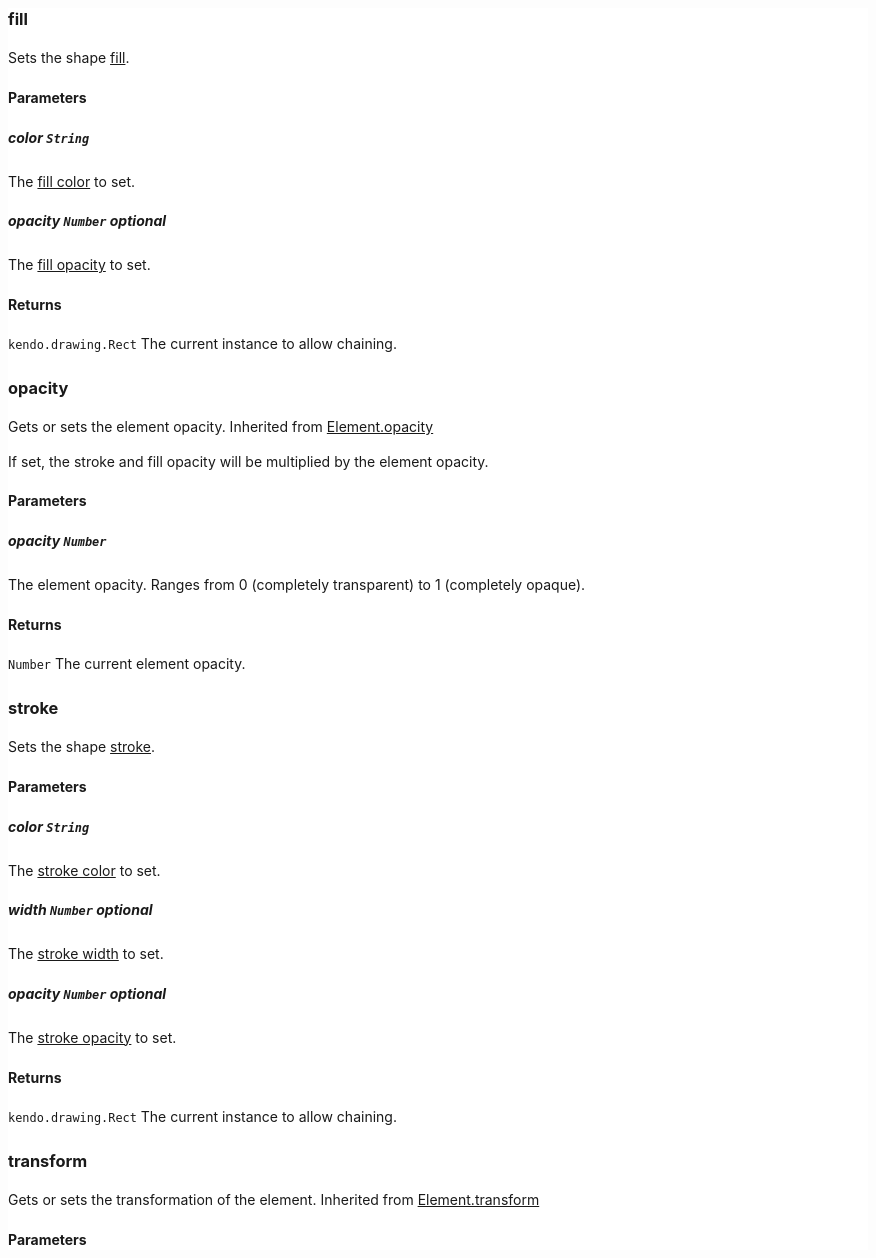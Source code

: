 
### fill
Sets the shape [fill](/api/javascript/drawing/rect#configuration-fill).

#### Parameters

##### color `String`
The [fill color](/api/javascript/drawing/fill-options#fields-color) to set.

##### opacity `Number` *optional*
The [fill opacity](/api/javascript/drawing/fill-options#fields-opacity) to set.

#### Returns
`kendo.drawing.Rect` The current instance to allow chaining.


### opacity
Gets or sets the element opacity.
Inherited from [Element.opacity](/api/javascript/drawing/element#methods-opacity)

If set, the stroke and fill opacity will be multiplied by the element opacity.

#### Parameters

##### opacity `Number`
The element opacity. Ranges from 0 (completely transparent) to 1 (completely opaque).

#### Returns
`Number` The current element opacity.


### stroke
Sets the shape [stroke](/api/javascript/drawing/rect#configuration-stroke).

#### Parameters

##### color `String`
The [stroke color](/api/javascript/drawing/stroke-options#fields-color) to set.

##### width `Number` *optional*
The [stroke width](/api/javascript/drawing/stroke-options#fields-width) to set.

##### opacity `Number` *optional*
The [stroke opacity](/api/javascript/drawing/stroke-options#fields-opacity) to set.

#### Returns
`kendo.drawing.Rect` The current instance to allow chaining.


### transform
Gets or sets the transformation of the element.
Inherited from [Element.transform](/api/javascript/drawing/element#methods-transform)

#### Parameters

